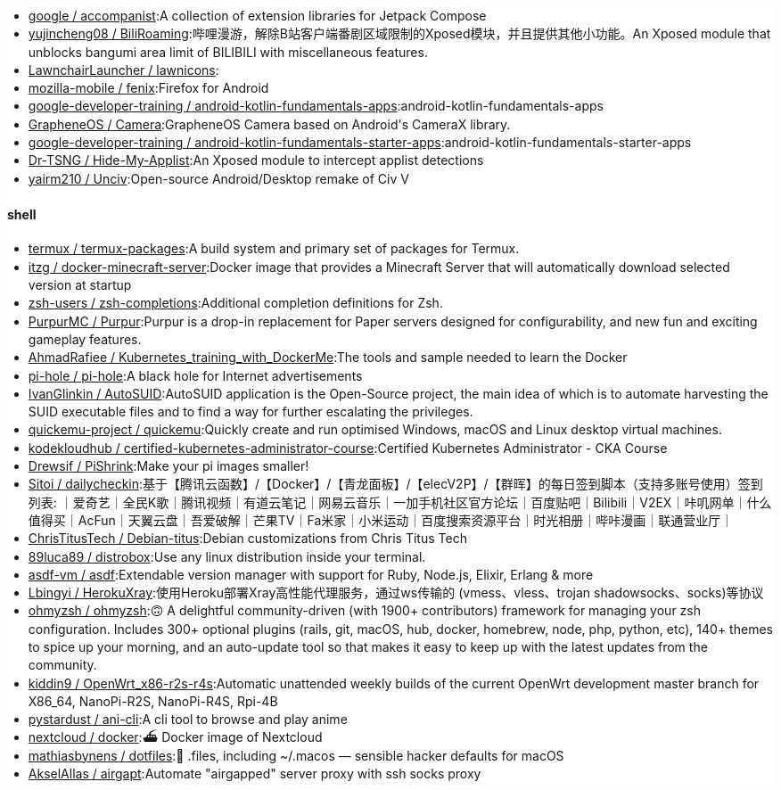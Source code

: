 * [google / accompanist](https://github.com/google/accompanist):A collection of extension libraries for Jetpack Compose
* [yujincheng08 / BiliRoaming](https://github.com/yujincheng08/BiliRoaming):哔哩漫游，解除B站客户端番剧区域限制的Xposed模块，并且提供其他小功能。An Xposed module that unblocks bangumi area limit of BILIBILI with miscellaneous features.
* [LawnchairLauncher / lawnicons](https://github.com/LawnchairLauncher/lawnicons):
* [mozilla-mobile / fenix](https://github.com/mozilla-mobile/fenix):Firefox for Android
* [google-developer-training / android-kotlin-fundamentals-apps](https://github.com/google-developer-training/android-kotlin-fundamentals-apps):android-kotlin-fundamentals-apps
* [GrapheneOS / Camera](https://github.com/GrapheneOS/Camera):GrapheneOS Camera based on Android's CameraX library.
* [google-developer-training / android-kotlin-fundamentals-starter-apps](https://github.com/google-developer-training/android-kotlin-fundamentals-starter-apps):android-kotlin-fundamentals-starter-apps
* [Dr-TSNG / Hide-My-Applist](https://github.com/Dr-TSNG/Hide-My-Applist):An Xposed module to intercept applist detections
* [yairm210 / Unciv](https://github.com/yairm210/Unciv):Open-source Android/Desktop remake of Civ V

#### shell
* [termux / termux-packages](https://github.com/termux/termux-packages):A build system and primary set of packages for Termux.
* [itzg / docker-minecraft-server](https://github.com/itzg/docker-minecraft-server):Docker image that provides a Minecraft Server that will automatically download selected version at startup
* [zsh-users / zsh-completions](https://github.com/zsh-users/zsh-completions):Additional completion definitions for Zsh.
* [PurpurMC / Purpur](https://github.com/PurpurMC/Purpur):Purpur is a drop-in replacement for Paper servers designed for configurability, and new fun and exciting gameplay features.
* [AhmadRafiee / Kubernetes_training_with_DockerMe](https://github.com/AhmadRafiee/Kubernetes_training_with_DockerMe):The tools and sample needed to learn the Docker
* [pi-hole / pi-hole](https://github.com/pi-hole/pi-hole):A black hole for Internet advertisements
* [IvanGlinkin / AutoSUID](https://github.com/IvanGlinkin/AutoSUID):AutoSUID application is the Open-Source project, the main idea of which is to automate harvesting the SUID executable files and to find a way for further escalating the privileges.
* [quickemu-project / quickemu](https://github.com/quickemu-project/quickemu):Quickly create and run optimised Windows, macOS and Linux desktop virtual machines.
* [kodekloudhub / certified-kubernetes-administrator-course](https://github.com/kodekloudhub/certified-kubernetes-administrator-course):Certified Kubernetes Administrator - CKA Course
* [Drewsif / PiShrink](https://github.com/Drewsif/PiShrink):Make your pi images smaller!
* [Sitoi / dailycheckin](https://github.com/Sitoi/dailycheckin):基于【腾讯云函数】/【Docker】/【青龙面板】/【elecV2P】/【群晖】的每日签到脚本（支持多账号使用）签到列表: ｜爱奇艺｜全民K歌｜腾讯视频｜有道云笔记｜网易云音乐｜一加手机社区官方论坛｜百度贴吧｜Bilibili｜V2EX｜咔叽网单｜什么值得买｜AcFun｜天翼云盘｜吾爱破解｜芒果TV｜Fa米家｜小米运动｜百度搜索资源平台｜时光相册｜哔咔漫画｜联通营业厅｜
* [ChrisTitusTech / Debian-titus](https://github.com/ChrisTitusTech/Debian-titus):Debian customizations from Chris Titus Tech
* [89luca89 / distrobox](https://github.com/89luca89/distrobox):Use any linux distribution inside your terminal.
* [asdf-vm / asdf](https://github.com/asdf-vm/asdf):Extendable version manager with support for Ruby, Node.js, Elixir, Erlang & more
* [Lbingyi / HerokuXray](https://github.com/Lbingyi/HerokuXray):使用Heroku部署Xray高性能代理服务，通过ws传输的 (vmess、vless、trojan shadowsocks、socks)等协议
* [ohmyzsh / ohmyzsh](https://github.com/ohmyzsh/ohmyzsh):🙃 A delightful community-driven (with 1900+ contributors) framework for managing your zsh configuration. Includes 300+ optional plugins (rails, git, macOS, hub, docker, homebrew, node, php, python, etc), 140+ themes to spice up your morning, and an auto-update tool so that makes it easy to keep up with the latest updates from the community.
* [kiddin9 / OpenWrt_x86-r2s-r4s](https://github.com/kiddin9/OpenWrt_x86-r2s-r4s):Automatic unattended weekly builds of the current OpenWrt development master branch for X86_64, NanoPi-R2S, NanoPi-R4S, Rpi-4B
* [pystardust / ani-cli](https://github.com/pystardust/ani-cli):A cli tool to browse and play anime
* [nextcloud / docker](https://github.com/nextcloud/docker):⛴ Docker image of Nextcloud
* [mathiasbynens / dotfiles](https://github.com/mathiasbynens/dotfiles):🔧 .files, including ~/.macos — sensible hacker defaults for macOS
* [AkselAllas / airgapt](https://github.com/AkselAllas/airgapt):Automate "airgapped" server proxy with ssh socks proxy